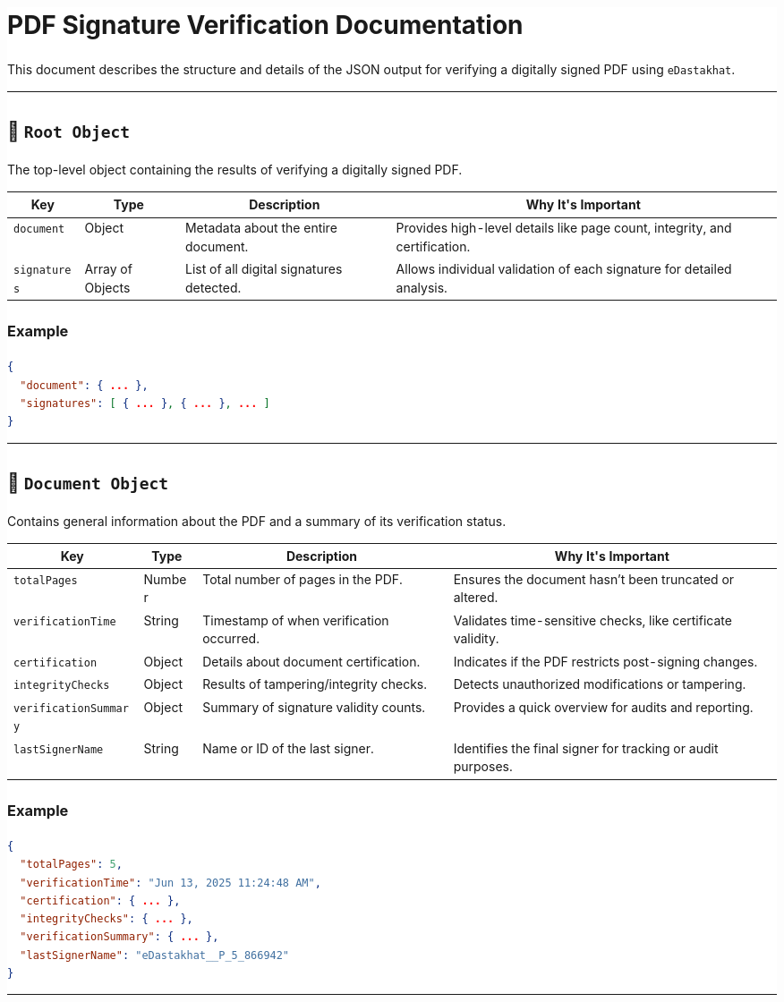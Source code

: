 # PDF Signature Verification Documentation

This document describes the structure and details of the JSON output for verifying a digitally signed PDF using `eDastakhat`.

---

## 📜 `Root Object`

The top-level object containing the results of verifying a digitally signed PDF.

| Key          | Type           | Description                              | Why It's Important                                                         |
|--------------|----------------|------------------------------------------|---------------------------------------------------------------------------|
| `document`   | Object         | Metadata about the entire document.      | Provides high-level details like page count, integrity, and certification. |
| `signatures` | Array of Objects | List of all digital signatures detected. | Allows individual validation of each signature for detailed analysis.      |

### Example
```json
{
  "document": { ... },
  "signatures": [ { ... }, { ... }, ... ]
}
```

---

## 📄 `Document Object`

Contains general information about the PDF and a summary of its verification status.

| Key                   | Type           | Description                               | Why It's Important                                                  |
|-----------------------|----------------|-------------------------------------------|-------------------------------------------------------------------|
| `totalPages`          | Number         | Total number of pages in the PDF.         | Ensures the document hasn’t been truncated or altered.             |
| `verificationTime`    | String         | Timestamp of when verification occurred.  | Validates time-sensitive checks, like certificate validity.        |
| `certification`       | Object         | Details about document certification.     | Indicates if the PDF restricts post-signing changes.               |
| `integrityChecks`     | Object         | Results of tampering/integrity checks.    | Detects unauthorized modifications or tampering.                   |
| `verificationSummary` | Object         | Summary of signature validity counts.     | Provides a quick overview for audits and reporting.                |
| `lastSignerName`      | String         | Name or ID of the last signer.           | Identifies the final signer for tracking or audit purposes.        |

### Example
```json
{
  "totalPages": 5,
  "verificationTime": "Jun 13, 2025 11:24:48 AM",
  "certification": { ... },
  "integrityChecks": { ... },
  "verificationSummary": { ... },
  "lastSignerName": "eDastakhat__P_5_866942"
}
```

---